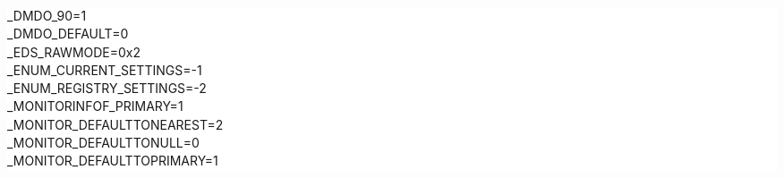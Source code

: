 _DMDO_90=1  
_DMDO_DEFAULT=0  
_EDS_RAWMODE=0x2  
_ENUM_CURRENT_SETTINGS=-1  
_ENUM_REGISTRY_SETTINGS=-2  
_MONITORINFOF_PRIMARY=1  
_MONITOR_DEFAULTTONEAREST=2  
_MONITOR_DEFAULTTONULL=0  
_MONITOR_DEFAULTTOPRIMARY=1  
